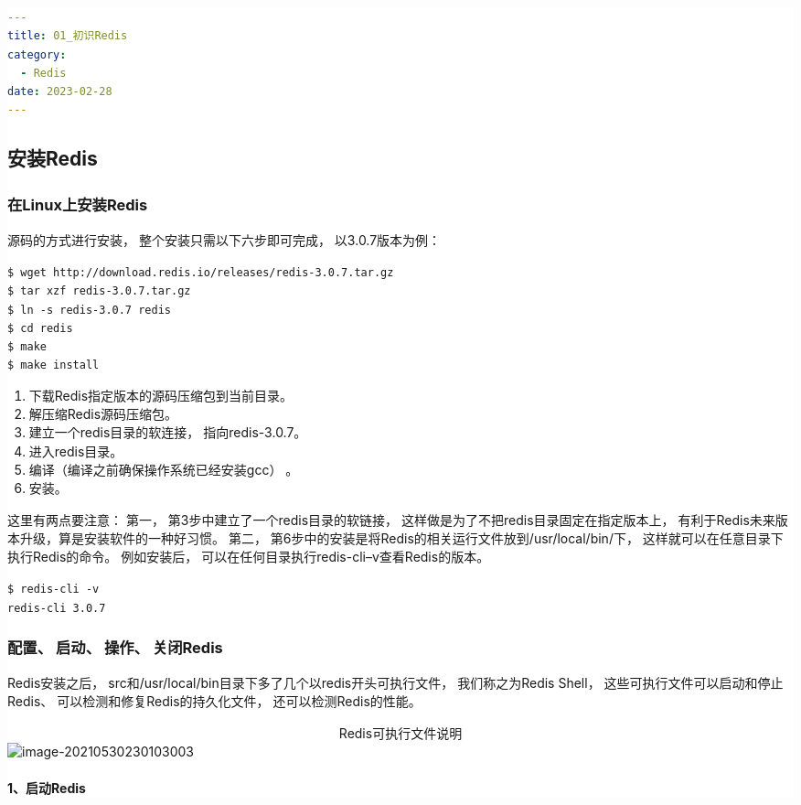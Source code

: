```yaml
---
title: 01_初识Redis
category:
  - Redis
date: 2023-02-28
---
```




## 安装Redis

### 在Linux上安装Redis  

源码的方式进行安装， 整个安装只需以下六步即可完成， 以3.0.7版本为例：  

```
$ wget http://download.redis.io/releases/redis-3.0.7.tar.gz
$ tar xzf redis-3.0.7.tar.gz
$ ln -s redis-3.0.7 redis
$ cd redis
$ make
$ make install
```

1. 下载Redis指定版本的源码压缩包到当前目录。
2. 解压缩Redis源码压缩包。
3.  建立一个redis目录的软连接， 指向redis-3.0.7。
4.  进入redis目录。
5. 编译（编译之前确保操作系统已经安装gcc） 。
6. 安装。  

这里有两点要注意： 第一， 第3步中建立了一个redis目录的软链接， 这样做是为了不把redis目录固定在指定版本上， 有利于Redis未来版本升级，算是安装软件的一种好习惯。 第二， 第6步中的安装是将Redis的相关运行文件放到/usr/local/bin/下， 这样就可以在任意目录下执行Redis的命令。 例如安装后， 可以在任何目录执行redis-cli–v查看Redis的版本。  

```
$ redis-cli -v
redis-cli 3.0.7
```



### 配置、 启动、 操作、 关闭Redis  

Redis安装之后， src和/usr/local/bin目录下多了几个以redis开头可执行文件， 我们称之为Redis Shell， 这些可执行文件可以启动和停止Redis、 可以检测和修复Redis的持久化文件， 还可以检测Redis的性能。   



<div align="center">Redis可执行文件说明  </div>

<img src="https://studyimages.oss-cn-beijing.aliyuncs.com/img/Redis/20220716084428.png" alt="image-20210530230103003" />



#### 1、启动Redis
